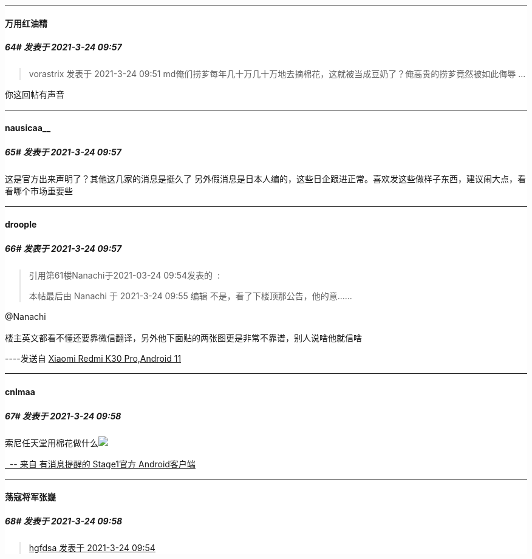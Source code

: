 
-----

####  万用红油精  
##### 64#       发表于 2021-3-24 09:57


<blockquote>vorastrix 发表于 2021-3-24 09:51
md俺们捞芗每年几十万几十万地去摘棉花，这就被当成豆奶了？俺高贵的捞芗竟然被如此侮辱 ...</blockquote>
你这回帖有声音


-----

####  nausicaa__  
##### 65#       发表于 2021-3-24 09:57


这是官方出来声明了？其他这几家的消息是挺久了
另外假消息是日本人编的，这些日企跟进正常。喜欢发这些做样子东西，建议闹大点，看看哪个市场重要些


-----

####  droople  
##### 66#       发表于 2021-3-24 09:57


<blockquote>引用第61楼Nanachi于2021-03-24 09:54发表的  :

本帖最后由 Nanachi 于 2021-3-24 09:55 编辑 不是，看了下楼顶那公告，他的意......</blockquote>
@Nanachi

楼主英文都看不懂还要靠微信翻译，另外他下面贴的两张图更是非常不靠谱，别人说啥他就信啥


----发送自 [Xiaomi Redmi K30 Pro,Android 11](http://stage1.5j4m.com/?1.37)


-----

####  cnlmaa  
##### 67#       发表于 2021-3-24 09:58


索尼任天堂用棉花做什么<img src="https://static.saraba1st.com/image/smiley/face2017/047.png" referrerpolicy="no-referrer">

[  -- 来自 有消息提醒的 Stage1官方 Android客户端](https://www.coolapk.com/apk/140634)


-----

####  荡寇将军张嶷  
##### 68#       发表于 2021-3-24 09:58


<blockquote><a href="httphttps://bbs.saraba1st.com/2b/forum.php?mod=redirect&amp;goto=findpost&amp;pid=50716636&amp;ptid=1994705" target="_blank">hgfdsa 发表于 2021-3-24 09:54</a>
